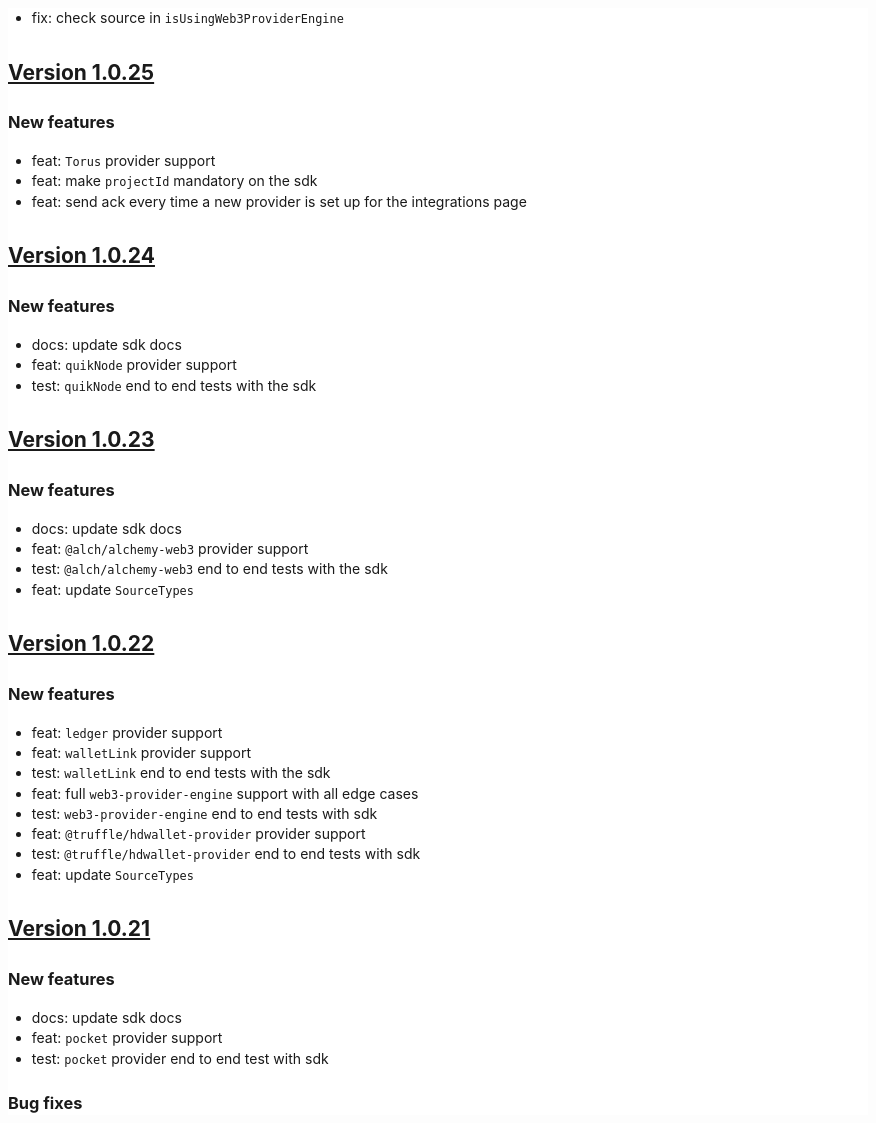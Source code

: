 - fix: check source in `isUsingWeb3ProviderEngine`

## [Version 1.0.25](2019-10-31)

### New features

- feat: `Torus` provider support
- feat: make `projectId` mandatory on the sdk
- feat: send ack every time a new provider is set up for the integrations page

## [Version 1.0.24](2019-10-29)

### New features

- docs: update sdk docs
- feat: `quikNode` provider support
- test: `quikNode` end to end tests with the sdk

## [Version 1.0.23](2019-10-23)

### New features

- docs: update sdk docs
- feat: `@alch/alchemy-web3` provider support
- test: `@alch/alchemy-web3` end to end tests with the sdk
- feat: update `SourceTypes`

## [Version 1.0.22](2019-10-22)

### New features

- feat: `ledger` provider support
- feat: `walletLink` provider support
- test: `walletLink` end to end tests with the sdk
- feat: full `web3-provider-engine` support with all edge cases
- test: `web3-provider-engine` end to end tests with sdk
- feat: `@truffle/hdwallet-provider` provider support
- test: `@truffle/hdwallet-provider` end to end tests with sdk
- feat: update `SourceTypes`

## [Version 1.0.21](2019-10-21)

### New features

- docs: update sdk docs
- feat: `pocket` provider support
- test: `pocket` provider end to end test with sdk

### Bug fixes
